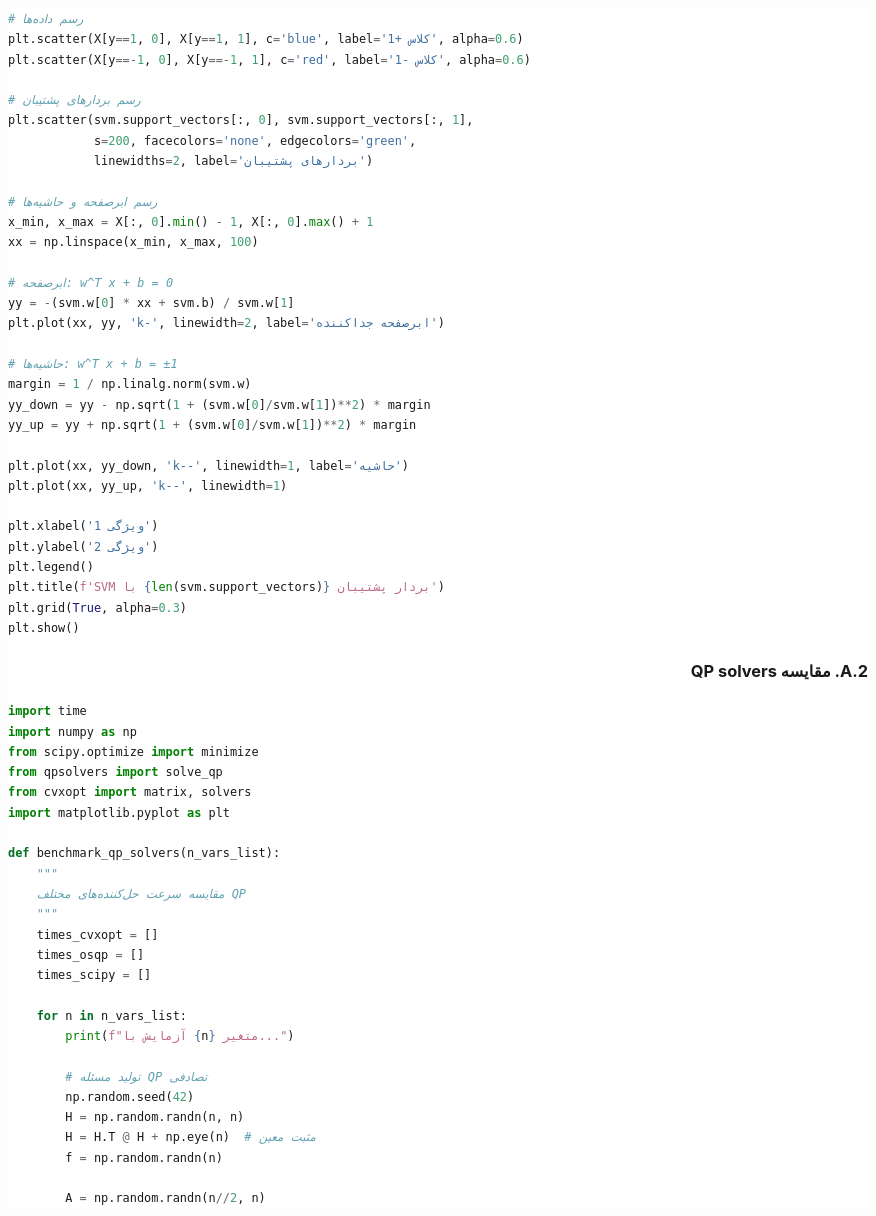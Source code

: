 ```python
# رسم داده‌ها
plt.scatter(X[y==1, 0], X[y==1, 1], c='blue', label='کلاس +1', alpha=0.6)
plt.scatter(X[y==-1, 0], X[y==-1, 1], c='red', label='کلاس -1', alpha=0.6)

# رسم بردارهای پشتیبان
plt.scatter(svm.support_vectors[:, 0], svm.support_vectors[:, 1], 
            s=200, facecolors='none', edgecolors='green', 
            linewidths=2, label='بردارهای پشتیبان')

# رسم ابرصفحه و حاشیه‌ها
x_min, x_max = X[:, 0].min() - 1, X[:, 0].max() + 1
xx = np.linspace(x_min, x_max, 100)

# ابرصفحه: w^T x + b = 0
yy = -(svm.w[0] * xx + svm.b) / svm.w[1]
plt.plot(xx, yy, 'k-', linewidth=2, label='ابرصفحه جداکننده')

# حاشیه‌ها: w^T x + b = ±1
margin = 1 / np.linalg.norm(svm.w)
yy_down = yy - np.sqrt(1 + (svm.w[0]/svm.w[1])**2) * margin
yy_up = yy + np.sqrt(1 + (svm.w[0]/svm.w[1])**2) * margin

plt.plot(xx, yy_down, 'k--', linewidth=1, label='حاشیه')
plt.plot(xx, yy_up, 'k--', linewidth=1)

plt.xlabel('ویژگی 1')
plt.ylabel('ویژگی 2')
plt.legend()
plt.title(f'SVM با {len(svm.support_vectors)} بردار پشتیبان')
plt.grid(True, alpha=0.3)
plt.show()
```
<div dir="rtl">

### A.2. مقایسه QP solvers

</div>

```python
import time
import numpy as np
from scipy.optimize import minimize
from qpsolvers import solve_qp
from cvxopt import matrix, solvers
import matplotlib.pyplot as plt

def benchmark_qp_solvers(n_vars_list):
    """
    مقایسه سرعت حل‌کننده‌های مختلف QP
    """
    times_cvxopt = []
    times_osqp = []
    times_scipy = []
    
    for n in n_vars_list:
        print(f"آزمایش با {n} متغیر...")
        
        # تولید مسئله QP تصادفی
        np.random.seed(42)
        H = np.random.randn(n, n)
        H = H.T @ H + np.eye(n)  # مثبت معین
        f = np.random.randn(n)
        
        A = np.random.randn(n//2, n)
```